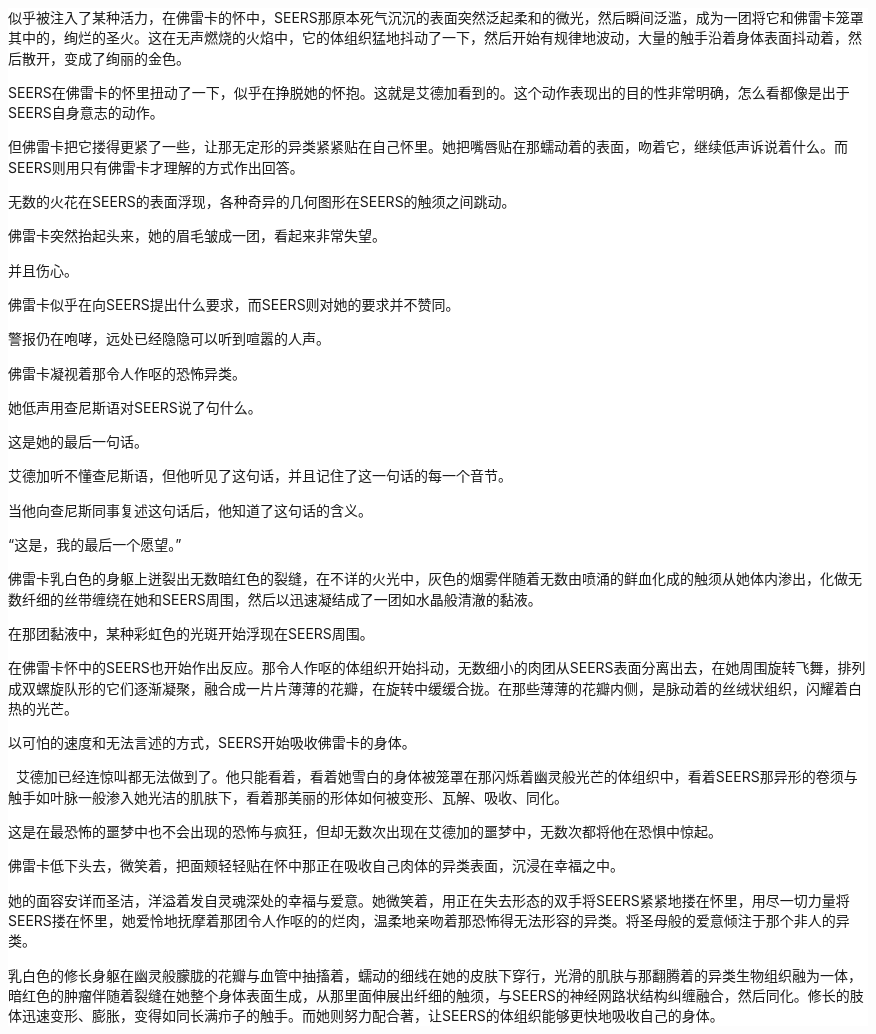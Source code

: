 
似乎被注入了某种活力，在佛雷卡的怀中，SEERS那原本死气沉沉的表面突然泛起柔和的微光，然后瞬间泛滥，成为一团将它和佛雷卡笼罩其中的，绚烂的圣火。这在无声燃烧的火焰中，它的体组织猛地抖动了一下，然后开始有规律地波动，大量的触手沿着身体表面抖动着，然后散开，变成了绚丽的金色。

SEERS在佛雷卡的怀里扭动了一下，似乎在挣脱她的怀抱。这就是艾德加看到的。这个动作表现出的目的性非常明确，怎么看都像是出于SEERS自身意志的动作。

但佛雷卡把它搂得更紧了一些，让那无定形的异类紧紧贴在自己怀里。她把嘴唇贴在那蠕动着的表面，吻着它，继续低声诉说着什么。而SEERS则用只有佛雷卡才理解的方式作出回答。

无数的火花在SEERS的表面浮现，各种奇异的几何图形在SEERS的触须之间跳动。

佛雷卡突然抬起头来，她的眉毛皱成一团，看起来非常失望。

并且伤心。



佛雷卡似乎在向SEERS提出什么要求，而SEERS则对她的要求并不赞同。





警报仍在咆哮，远处已经隐隐可以听到喧嚣的人声。

佛雷卡凝视着那令人作呕的恐怖异类。

她低声用查尼斯语对SEERS说了句什么。

这是她的最后一句话。



艾德加听不懂查尼斯语，但他听见了这句话，并且记住了这一句话的每一个音节。

当他向查尼斯同事复述这句话后，他知道了这句话的含义。

“这是，我的最后一个愿望。”





佛雷卡乳白色的身躯上迸裂出无数暗红色的裂缝，在不详的火光中，灰色的烟雾伴随着无数由喷涌的鲜血化成的触须从她体内渗出，化做无数纤细的丝带缠绕在她和SEERS周围，然后以迅速凝结成了一团如水晶般清澈的黏液。

在那团黏液中，某种彩虹色的光斑开始浮现在SEERS周围。



在佛雷卡怀中的SEERS也开始作出反应。那令人作呕的体组织开始抖动，无数细小的肉团从SEERS表面分离出去，在她周围旋转飞舞，排列成双螺旋队形的它们逐渐凝聚，融合成一片片薄薄的花瓣，在旋转中缓缓合拢。在那些薄薄的花瓣内侧，是脉动着的丝绒状组织，闪耀着白热的光芒。

以可怕的速度和无法言述的方式，SEERS开始吸收佛雷卡的身体。



&nbsp;&nbsp;艾德加已经连惊叫都无法做到了。他只能看着，看着她雪白的身体被笼罩在那闪烁着幽灵般光芒的体组织中，看着SEERS那异形的卷须与触手如叶脉一般渗入她光洁的肌肤下，看着那美丽的形体如何被变形、瓦解、吸收、同化。

这是在最恐怖的噩梦中也不会出现的恐怖与疯狂，但却无数次出现在艾德加的噩梦中，无数次都将他在恐惧中惊起。



佛雷卡低下头去，微笑着，把面颊轻轻贴在怀中那正在吸收自己肉体的异类表面，沉浸在幸福之中。

她的面容安详而圣洁，洋溢着发自灵魂深处的幸福与爱意。她微笑着，用正在失去形态的双手将SEERS紧紧地搂在怀里，用尽一切力量将SEERS搂在怀里，她爱怜地抚摩着那团令人作呕的的烂肉，温柔地亲吻着那恐怖得无法形容的异类。将圣母般的爱意倾注于那个非人的异类。

乳白色的修长身躯在幽灵般朦胧的花瓣与血管中抽搐着，蠕动的细线在她的皮肤下穿行，光滑的肌肤与那翻腾着的异类生物组织融为一体，暗红色的肿瘤伴随着裂缝在她整个身体表面生成，从那里面伸展出纤细的触须，与SEERS的神经网路状结构纠缠融合，然后同化。修长的肢体迅速变形、膨胀，变得如同长满疖子的触手。而她则努力配合著，让SEERS的体组织能够更快地吸收自己的身体。
